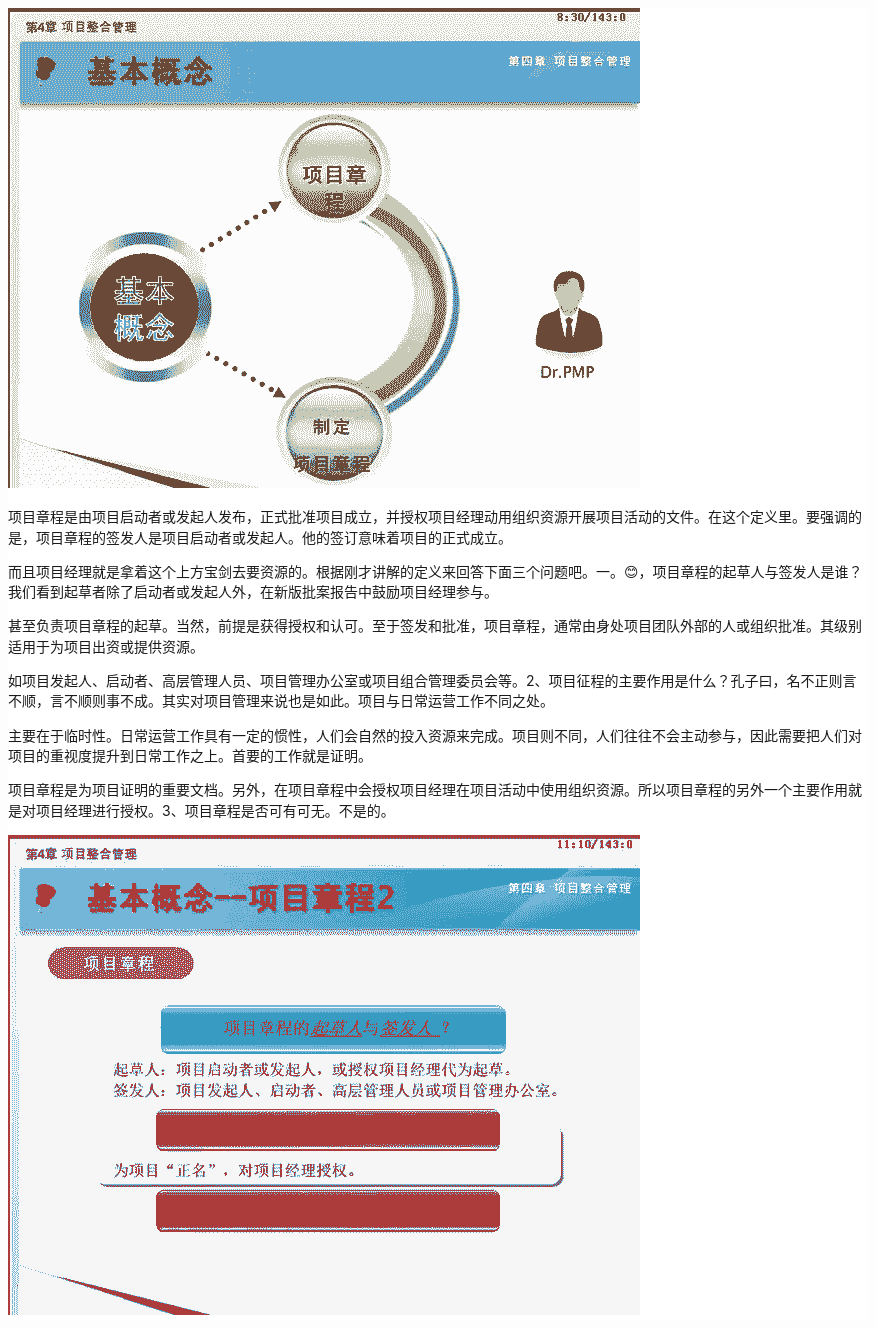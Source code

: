 ![](img/2045c18d2eaaad868824e8edcf754c4f_9.png)

项目章程是由项目启动者或发起人发布，正式批准项目成立，并授权项目经理动用组织资源开展项目活动的文件。在这个定义里。要强调的是，项目章程的签发人是项目启动者或发起人。他的签订意味着项目的正式成立。

而且项目经理就是拿着这个上方宝剑去要资源的。根据刚才讲解的定义来回答下面三个问题吧。一。😊，项目章程的起草人与签发人是谁？我们看到起草者除了启动者或发起人外，在新版批案报告中鼓励项目经理参与。

甚至负责项目章程的起草。当然，前提是获得授权和认可。至于签发和批准，项目章程，通常由身处项目团队外部的人或组织批准。其级别适用于为项目出资或提供资源。

如项目发起人、启动者、高层管理人员、项目管理办公室或项目组合管理委员会等。2、项目征程的主要作用是什么？孔子曰，名不正则言不顺，言不顺则事不成。其实对项目管理来说也是如此。项目与日常运营工作不同之处。

主要在于临时性。日常运营工作具有一定的惯性，人们会自然的投入资源来完成。项目则不同，人们往往不会主动参与，因此需要把人们对项目的重视度提升到日常工作之上。首要的工作就是证明。

项目章程是为项目证明的重要文档。另外，在项目章程中会授权项目经理在项目活动中使用组织资源。所以项目章程的另外一个主要作用就是对项目经理进行授权。3、项目章程是否可有可无。不是的。



![](img/2045c18d2eaaad868824e8edcf754c4f_11.png)
